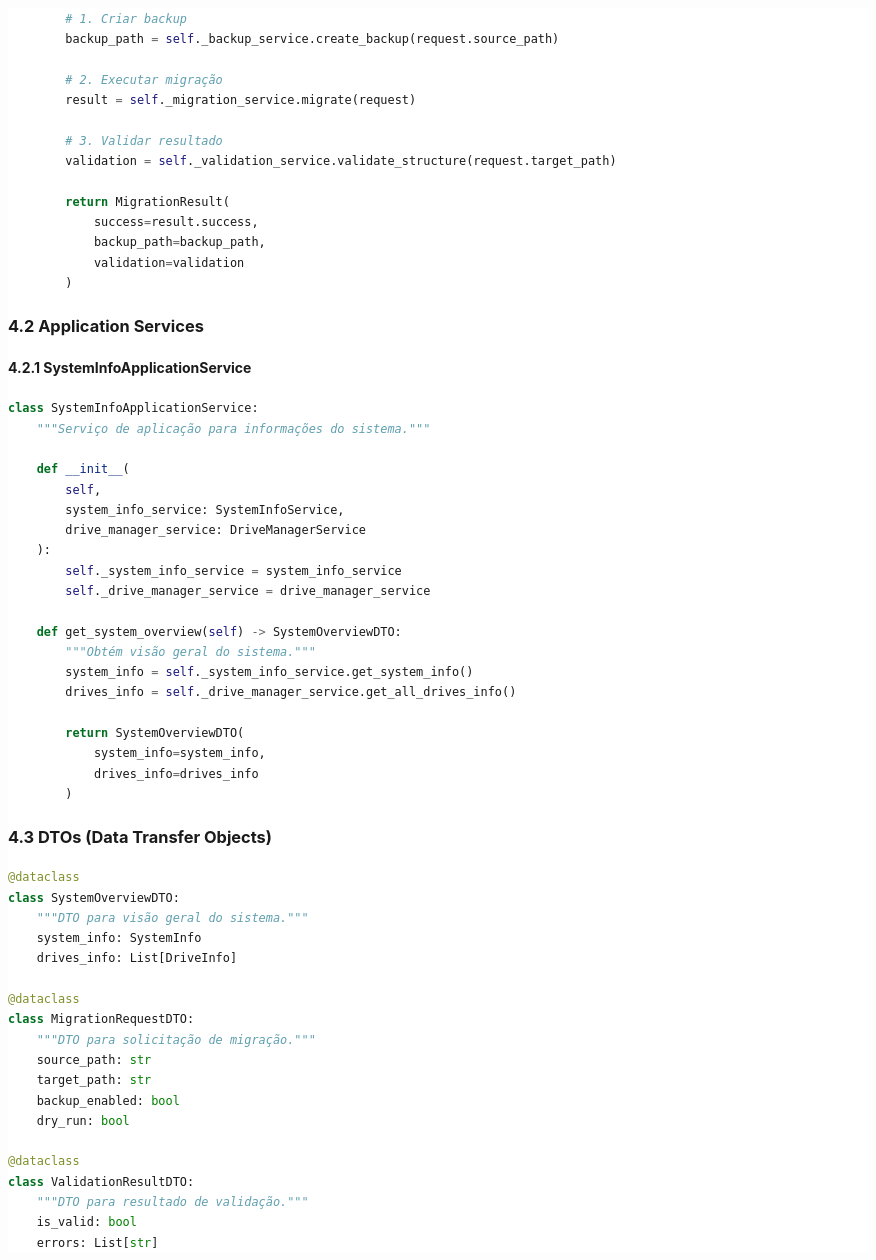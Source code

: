 ```python
        # 1. Criar backup
        backup_path = self._backup_service.create_backup(request.source_path)
        
        # 2. Executar migração
        result = self._migration_service.migrate(request)
        
        # 3. Validar resultado
        validation = self._validation_service.validate_structure(request.target_path)
        
        return MigrationResult(
            success=result.success,
            backup_path=backup_path,
            validation=validation
        )
```

### 4.2 Application Services

#### 4.2.1 SystemInfoApplicationService
```python
class SystemInfoApplicationService:
    """Serviço de aplicação para informações do sistema."""
    
    def __init__(
        self,
        system_info_service: SystemInfoService,
        drive_manager_service: DriveManagerService
    ):
        self._system_info_service = system_info_service
        self._drive_manager_service = drive_manager_service
    
    def get_system_overview(self) -> SystemOverviewDTO:
        """Obtém visão geral do sistema."""
        system_info = self._system_info_service.get_system_info()
        drives_info = self._drive_manager_service.get_all_drives_info()
        
        return SystemOverviewDTO(
            system_info=system_info,
            drives_info=drives_info
        )
```

### 4.3 DTOs (Data Transfer Objects)

```python
@dataclass
class SystemOverviewDTO:
    """DTO para visão geral do sistema."""
    system_info: SystemInfo
    drives_info: List[DriveInfo]

@dataclass
class MigrationRequestDTO:
    """DTO para solicitação de migração."""
    source_path: str
    target_path: str
    backup_enabled: bool
    dry_run: bool

@dataclass
class ValidationResultDTO:
    """DTO para resultado de validação."""
    is_valid: bool
    errors: List[str]
```